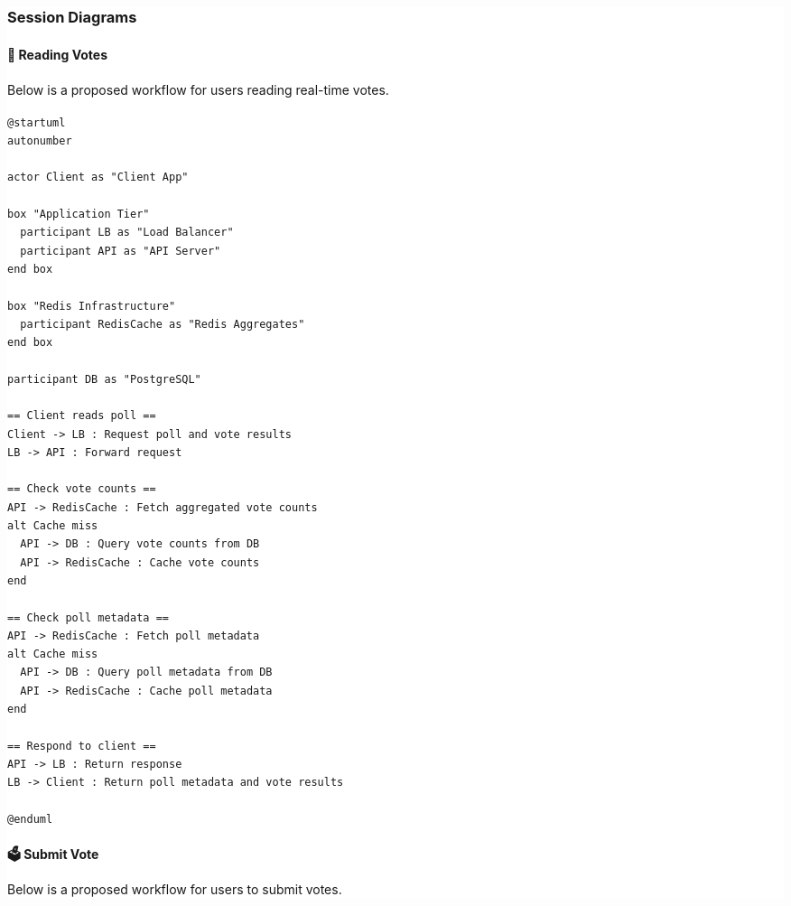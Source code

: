 
### Session Diagrams

#### 📖 Reading Votes

Below is a proposed workflow for users reading real-time votes.

```plantuml
@startuml
autonumber

actor Client as "Client App"

box "Application Tier"
  participant LB as "Load Balancer"
  participant API as "API Server"
end box

box "Redis Infrastructure"
  participant RedisCache as "Redis Aggregates"
end box

participant DB as "PostgreSQL"

== Client reads poll ==
Client -> LB : Request poll and vote results
LB -> API : Forward request

== Check vote counts ==
API -> RedisCache : Fetch aggregated vote counts
alt Cache miss
  API -> DB : Query vote counts from DB
  API -> RedisCache : Cache vote counts
end

== Check poll metadata ==
API -> RedisCache : Fetch poll metadata
alt Cache miss
  API -> DB : Query poll metadata from DB
  API -> RedisCache : Cache poll metadata
end

== Respond to client ==
API -> LB : Return response
LB -> Client : Return poll metadata and vote results

@enduml

```

#### 🗳️ Submit Vote

Below is a proposed workflow for users to submit votes.
